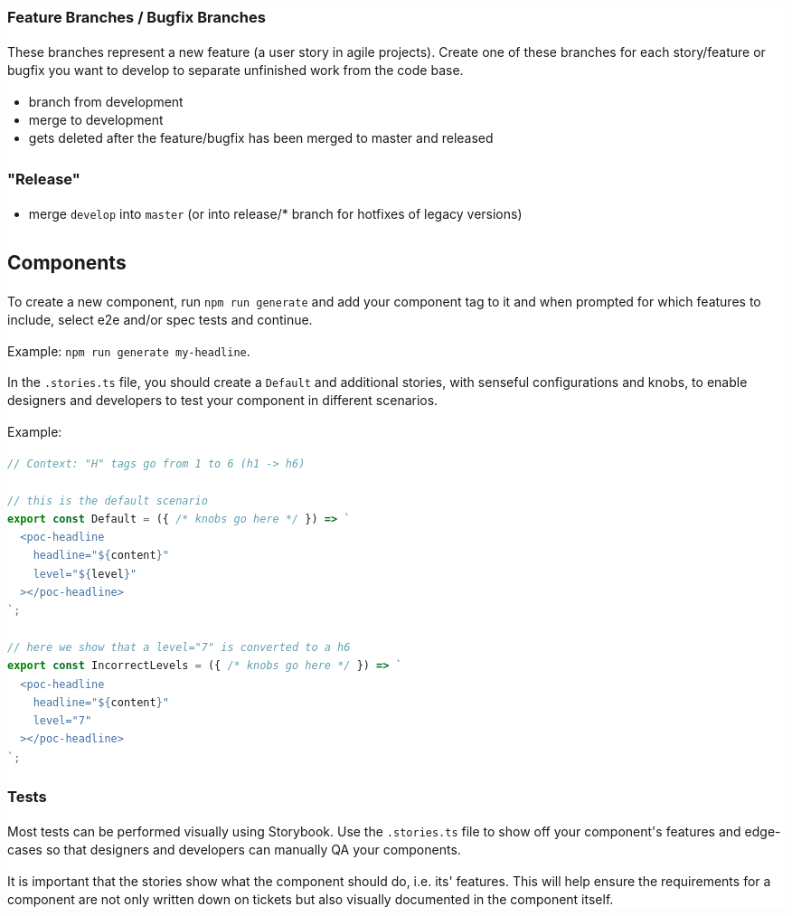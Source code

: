 ### Feature Branches / Bugfix Branches

These branches represent a new feature (a user story in agile projects). Create one of these branches for each story/feature or bugfix you want to develop to separate unfinished work from the code base.

* branch from development
* merge to development
* gets deleted after the feature/bugfix has been merged to master and released

### "Release"

* merge `develop` into `master` (or into release/* branch for hotfixes of legacy versions)


## Components
To create a new component, run `npm run generate` and add your component tag to it and when prompted for which features to include, select e2e and/or spec tests and continue.

Example: `npm run generate my-headline`.

In the `.stories.ts` file, you should create a `Default` and additional stories, with senseful configurations and knobs, to enable designers and developers to test your component in different scenarios.

Example:
```javascript
// Context: "H" tags go from 1 to 6 (h1 -> h6)

// this is the default scenario
export const Default = ({ /* knobs go here */ }) => `
  <poc-headline
    headline="${content}"
    level="${level}"
  ></poc-headline>
`;

// here we show that a level="7" is converted to a h6
export const IncorrectLevels = ({ /* knobs go here */ }) => `
  <poc-headline
    headline="${content}"
    level="7"
  ></poc-headline>
`;
```

### Tests
Most tests can be performed visually using Storybook. Use the `.stories.ts` file to show off your component's features and edge-cases so that designers and developers can manually QA your components.

It is important that the stories show what the component should do, i.e. its' features. This will help ensure the requirements for a component are not only written down on tickets but also visually documented in the component itself.
